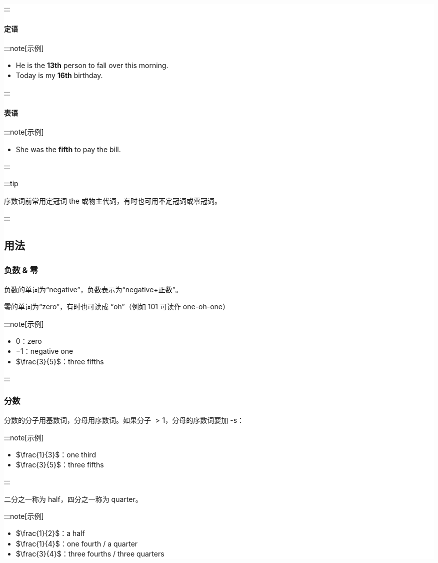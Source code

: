 :::

#### 定语

:::note[示例]

- He is the **13th** person to fall over this morning.
- Today is my **16th** birthday.

:::

#### 表语

:::note[示例]

- She was the **fifth** to pay the bill.

:::

:::tip

序数词前常用定冠词 the 或物主代词，有时也可用不定冠词或零冠词。

:::

## 用法

### 负数 & 零

负数的单词为“negative”，负数表示为“negative+正数”。

零的单词为“zero”，有时也可读成 “oh”（例如 $101$ 可读作 one-oh-one）

:::note[示例]

- $0$：zero
- $-1$：negative one
- $\frac{3}{5}$：three fifths

:::

### 分数

分数的分子用基数词，分母用序数词。如果分子 $>1$，分母的序数词要加 -s：

:::note[示例]

- $\frac{1}{3}$：one third
- $\frac{3}{5}$：three fifths

:::

二分之一称为 half，四分之一称为 quarter。

:::note[示例]

- $\frac{1}{2}$：a half
- $\frac{1}{4}$：one fourth / a quarter
- $\frac{3}{4}$：three fourths / three quarters
